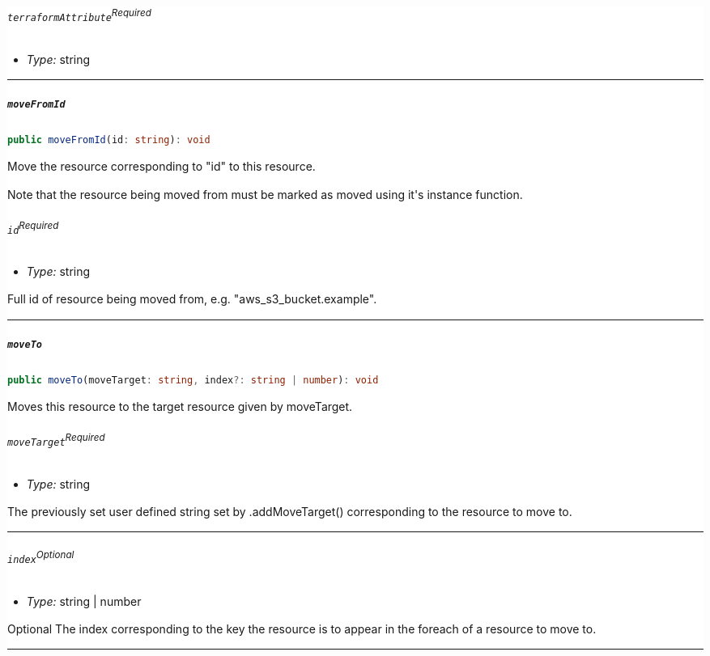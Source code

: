 ###### `terraformAttribute`<sup>Required</sup> <a name="terraformAttribute" id="@cdktf/provider-azuread.servicePrincipalPassword.ServicePrincipalPassword.interpolationForAttribute.parameter.terraformAttribute"></a>

- *Type:* string

---

##### `moveFromId` <a name="moveFromId" id="@cdktf/provider-azuread.servicePrincipalPassword.ServicePrincipalPassword.moveFromId"></a>

```typescript
public moveFromId(id: string): void
```

Move the resource corresponding to "id" to this resource.

Note that the resource being moved from must be marked as moved using it's instance function.

###### `id`<sup>Required</sup> <a name="id" id="@cdktf/provider-azuread.servicePrincipalPassword.ServicePrincipalPassword.moveFromId.parameter.id"></a>

- *Type:* string

Full id of resource being moved from, e.g. "aws_s3_bucket.example".

---

##### `moveTo` <a name="moveTo" id="@cdktf/provider-azuread.servicePrincipalPassword.ServicePrincipalPassword.moveTo"></a>

```typescript
public moveTo(moveTarget: string, index?: string | number): void
```

Moves this resource to the target resource given by moveTarget.

###### `moveTarget`<sup>Required</sup> <a name="moveTarget" id="@cdktf/provider-azuread.servicePrincipalPassword.ServicePrincipalPassword.moveTo.parameter.moveTarget"></a>

- *Type:* string

The previously set user defined string set by .addMoveTarget() corresponding to the resource to move to.

---

###### `index`<sup>Optional</sup> <a name="index" id="@cdktf/provider-azuread.servicePrincipalPassword.ServicePrincipalPassword.moveTo.parameter.index"></a>

- *Type:* string | number

Optional The index corresponding to the key the resource is to appear in the foreach of a resource to move to.

---